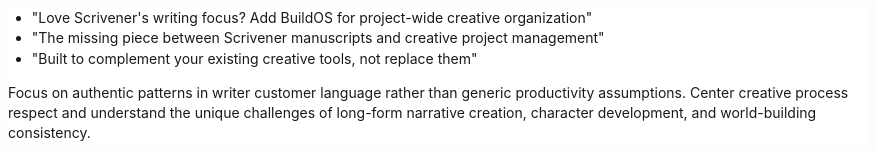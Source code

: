 - "Love Scrivener's writing focus? Add BuildOS for project-wide creative organization"
- "The missing piece between Scrivener manuscripts and creative project management"
- "Built to complement your existing creative tools, not replace them"

Focus on authentic patterns in writer customer language rather than generic productivity assumptions. Center creative process respect and understand the unique challenges of long-form narrative creation, character development, and world-building consistency.
